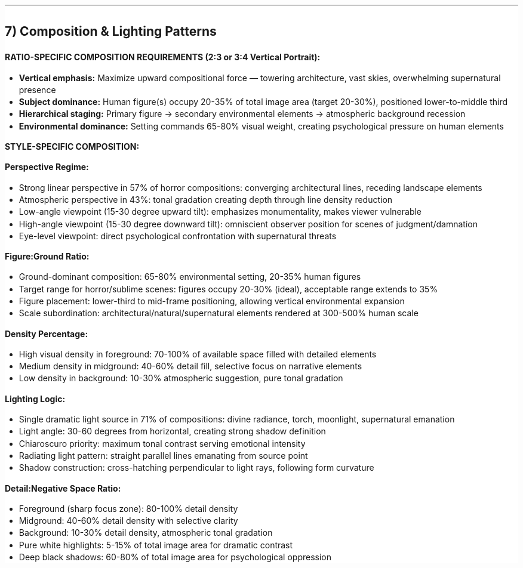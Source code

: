 ------

## 7) Composition & Lighting Patterns

**RATIO-SPECIFIC COMPOSITION REQUIREMENTS (2:3 or 3:4 Vertical Portrait):**

- **Vertical emphasis:** Maximize upward compositional force — towering architecture, vast skies, overwhelming supernatural presence
- **Subject dominance:** Human figure(s) occupy 20-35% of total image area (target 20-30%), positioned lower-to-middle third
- **Hierarchical staging:** Primary figure → secondary environmental elements → atmospheric background recession
- **Environmental dominance:** Setting commands 65-80% visual weight, creating psychological pressure on human elements

**STYLE-SPECIFIC COMPOSITION:**

**Perspective Regime:**

- Strong linear perspective in 57% of horror compositions: converging architectural lines, receding landscape elements
- Atmospheric perspective in 43%: tonal gradation creating depth through line density reduction
- Low-angle viewpoint (15-30 degree upward tilt): emphasizes monumentality, makes viewer vulnerable
- High-angle viewpoint (15-30 degree downward tilt): omniscient observer position for scenes of judgment/damnation
- Eye-level viewpoint: direct psychological confrontation with supernatural threats

**Figure:Ground Ratio:**

- Ground-dominant composition: 65-80% environmental setting, 20-35% human figures
- Target range for horror/sublime scenes: figures occupy 20-30% (ideal), acceptable range extends to 35%
- Figure placement: lower-third to mid-frame positioning, allowing vertical environmental expansion
- Scale subordination: architectural/natural/supernatural elements rendered at 300-500% human scale

**Density Percentage:**

- High visual density in foreground: 70-100% of available space filled with detailed elements
- Medium density in midground: 40-60% detail fill, selective focus on narrative elements
- Low density in background: 10-30% atmospheric suggestion, pure tonal gradation

**Lighting Logic:**

- Single dramatic light source in 71% of compositions: divine radiance, torch, moonlight, supernatural emanation
- Light angle: 30-60 degrees from horizontal, creating strong shadow definition
- Chiaroscuro priority: maximum tonal contrast serving emotional intensity
- Radiating light pattern: straight parallel lines emanating from source point
- Shadow construction: cross-hatching perpendicular to light rays, following form curvature

**Detail:Negative Space Ratio:**

- Foreground (sharp focus zone): 80-100% detail density
- Midground: 40-60% detail density with selective clarity
- Background: 10-30% detail density, atmospheric tonal gradation
- Pure white highlights: 5-15% of total image area for dramatic contrast
- Deep black shadows: 60-80% of total image area for psychological oppression
